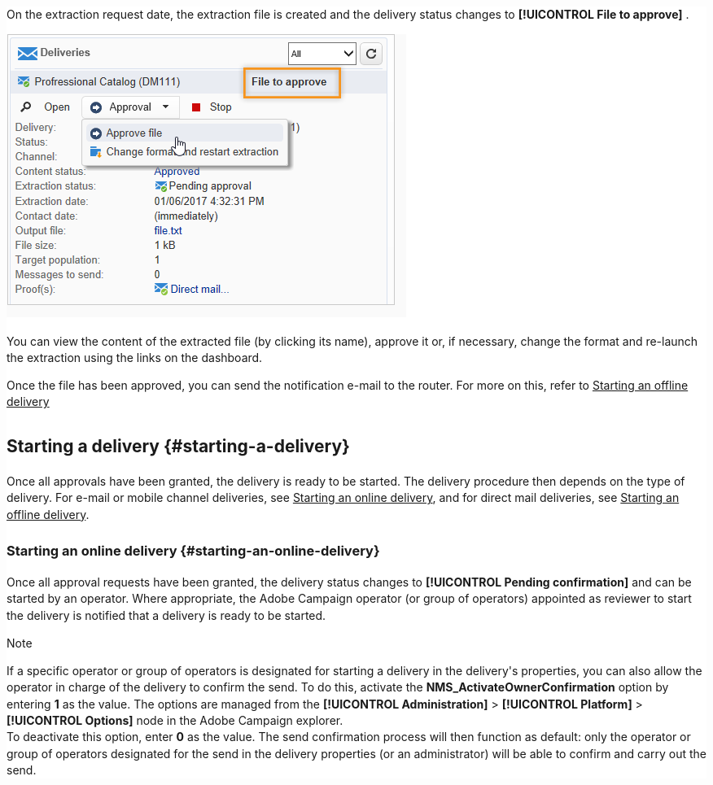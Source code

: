 On the extraction request date, the extraction file is created and the delivery status changes to **[!UICONTROL File to approve]** . 

![](assets/s_ncs_user_file_extract_to_valid.png)

You can view the content of the extracted file (by clicking its name), approve it or, if necessary, change the format and re-launch the extraction using the links on the dashboard.

Once the file has been approved, you can send the notification e-mail to the router. For more on this, refer to [Starting an offline delivery](https://helpx.adobe.com/campaign/standard/campaign/using/setting-up-marketing-campaigns.html#starting-an-offline-delivery)

## Starting a delivery {#starting-a-delivery}

Once all approvals have been granted, the delivery is ready to be started. The delivery procedure then depends on the type of delivery. For e-mail or mobile channel deliveries, see [Starting an online delivery](https://helpx.adobe.com/campaign/standard/campaign/using/setting-up-marketing-campaigns.html#starting-an-online-delivery), and for direct mail deliveries, see [Starting an offline delivery](https://helpx.adobe.com/campaign/standard/campaign/using/setting-up-marketing-campaigns.html#starting-an-offline-delivery).

### Starting an online delivery {#starting-an-online-delivery}

Once all approval requests have been granted, the delivery status changes to **[!UICONTROL Pending confirmation]** and can be started by an operator. Where appropriate, the Adobe Campaign operator (or group of operators) appointed as reviewer to start the delivery is notified that a delivery is ready to be started.

>[!NOTE]
>
>If a specific operator or group of operators is designated for starting a delivery in the delivery's properties, you can also allow the operator in charge of the delivery to confirm the send. To do this, activate the **NMS_ActivateOwnerConfirmation** option by entering **1** as the value. The options are managed from the **[!UICONTROL Administration]** > **[!UICONTROL Platform]** > **[!UICONTROL Options]** node in the Adobe Campaign explorer.  
>To deactivate this option, enter **0** as the value. The send confirmation process will then function as default: only the operator or group of operators designated for the send in the delivery properties (or an administrator) will be able to confirm and carry out the send.
